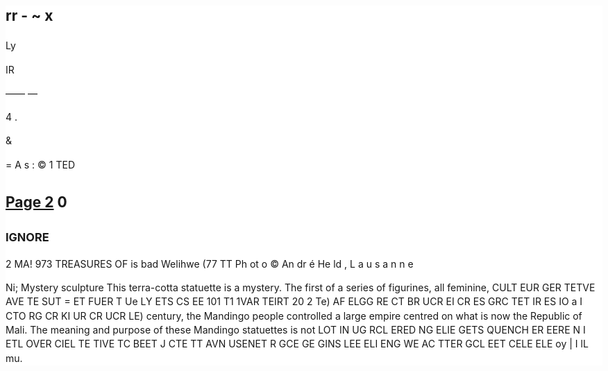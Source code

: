 rr - ~ x 
- 
Ly
 
IR
 
——
— 
      
>
 
4
.
 
&
 
= 
A
s
 : 
© 
               1 TED

## [Page 2](074885engo.pdf#page=2) 0

### IGNORE

  
  
2 MA! 973 
TREASURES 
OF is bad 
Welihwe 
(77 TT 
Ph
ot
o 
© 
An
dr
é 
He
ld
, 
L
a
u
s
a
n
n
e
 
Ni; Mystery sculpture 
This terra-cotta statuette is a mystery. The first of a series of figurines, all feminine, 
CULT EUR GER TETVE AVE TE SUT = ET FUER T Ue LY ETS CS EE 101 T1 1VAR  TEIRT 20 2 Te) AF 
ELGG RE CT BR UCR EI CR ES GRC TET IR ES IO a I CTO RG CR KI UR CR UCR LE) 
century, the Mandingo people controlled a large empire centred on what is now 
the Republic of Mali. The meaning and purpose of these Mandingo statuettes is not 
LOT IN UG RCL ERED NG ELIE GETS QUENCH ER EERE N I ETL OVER CIEL TE TIVE TC BEET J CTE TT AVN 
USENET R GCE GE GINS LEE ELI ENG WE AC TTER GCL EET CELE ELE oy 
| 
I 
lL 
mu. 
